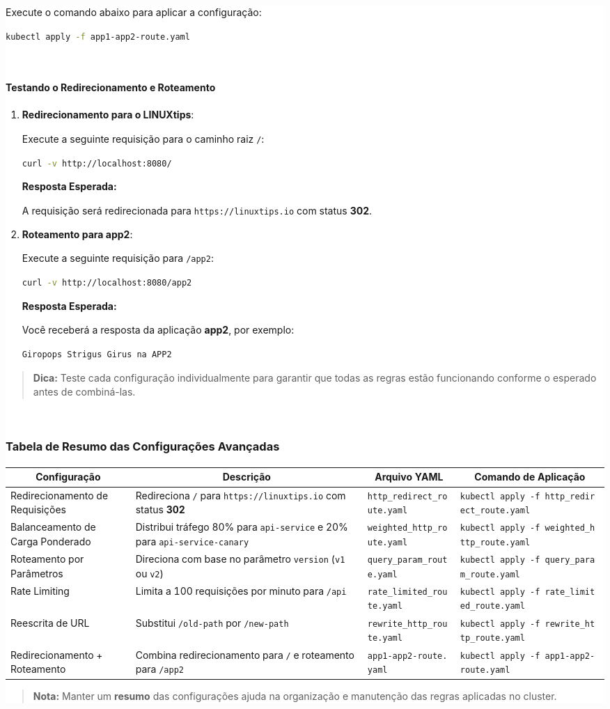 Execute o comando abaixo para aplicar a configuração:

```bash
kubectl apply -f app1-app2-route.yaml
```

&nbsp;

#### Testando o Redirecionamento e Roteamento

1. **Redirecionamento para o LINUXtips**:

   Execute a seguinte requisição para o caminho raiz `/`:

   ```bash
   curl -v http://localhost:8080/
   ```

   **Resposta Esperada:**

   A requisição será redirecionada para `https://linuxtips.io` com status **302**.

2. **Roteamento para app2**:

   Execute a seguinte requisição para `/app2`:

   ```bash
   curl -v http://localhost:8080/app2
   ```

   **Resposta Esperada:**

   Você receberá a resposta da aplicação **app2**, por exemplo:

   ```
   Giropops Strigus Girus na APP2
   ```

> **Dica:** Teste cada configuração individualmente para garantir que todas as regras estão funcionando conforme o esperado antes de combiná-las.

&nbsp;

### Tabela de Resumo das Configurações Avançadas

| Configuração                      | Descrição                                                     | Arquivo YAML                  | Comando de Aplicação                 |
|-----------------------------------|---------------------------------------------------------------|-------------------------------|--------------------------------------|
| Redirecionamento de Requisições   | Redireciona `/` para `https://linuxtips.io` com status **302** | `http_redirect_route.yaml`    | `kubectl apply -f http_redirect_route.yaml` |
| Balanceamento de Carga Ponderado  | Distribui tráfego 80% para `api-service` e 20% para `api-service-canary` | `weighted_http_route.yaml`    | `kubectl apply -f weighted_http_route.yaml` |
| Roteamento por Parâmetros         | Direciona com base no parâmetro `version` (`v1` ou `v2`)     | `query_param_route.yaml`      | `kubectl apply -f query_param_route.yaml` |
| Rate Limiting                     | Limita a 100 requisições por minuto para `/api`              | `rate_limited_route.yaml`     | `kubectl apply -f rate_limited_route.yaml` |
| Reescrita de URL                  | Substitui `/old-path` por `/new-path`                         | `rewrite_http_route.yaml`     | `kubectl apply -f rewrite_http_route.yaml` |
| Redirecionamento + Roteamento     | Combina redirecionamento para `/` e roteamento para `/app2`  | `app1-app2-route.yaml`        | `kubectl apply -f app1-app2-route.yaml` |

> **Nota:** Manter um **resumo** das configurações ajuda na organização e manutenção das regras aplicadas no cluster.
